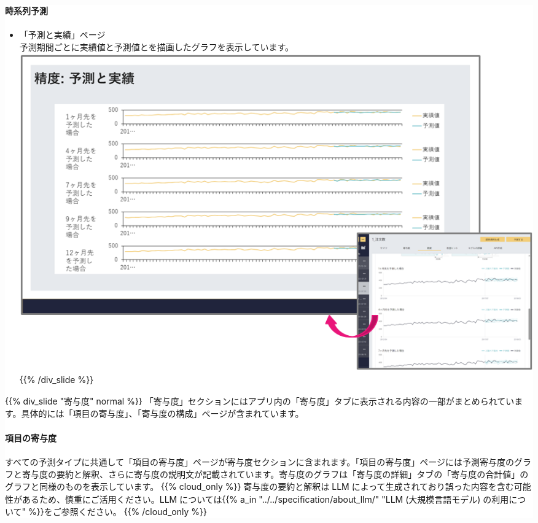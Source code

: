 
#### 時系列予測
- 「予測と実績」ページ<br>
  予測期間ごとに実績値と予測値とを描画したグラフを表示しています。
  ![](img/t_slide14.png)
{{% /div_slide %}}

{{% div_slide "寄与度" normal %}}
「寄与度」セクションにはアプリ内の「寄与度」タブに表示される内容の一部がまとめられています。具体的には「項目の寄与度」、「寄与度の構成」ページが含まれています。

#### 項目の寄与度
すべての予測タイプに共通して「項目の寄与度」ページが寄与度セクションに含まれます。「項目の寄与度」ページには予測寄与度のグラフと寄与度の要約と解釈、さらに寄与度の説明文が記載されています。寄与度のグラフは「寄与度の詳細」タブの「寄与度の合計値」のグラフと同様のものを表示しています。
{{% cloud_only %}}
寄与度の要約と解釈は LLM によって生成されており誤った内容を含む可能性があるため、慎重にご活用ください。LLM については{{% a_in "../../specification/about_llm/" "LLM (大規模言語モデル) の利用について" %}}をご参照ください。
{{% /cloud_only %}}